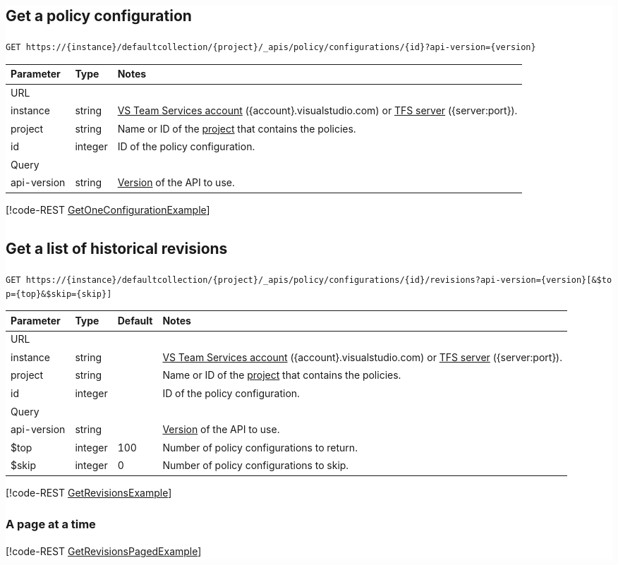 ## Get a policy configuration

```no-highlight
GET https://{instance}/defaultcollection/{project}/_apis/policy/configurations/{id}?api-version={version}
```

| Parameter     | Type    | Notes
|:--------------|:--------|:----------------------------------------------------------------------------------------------------------------------------
| URL
| instance      | string  | [VS Team Services account](/azure/devops/integrate/get-started/rest/basics) ({account}.visualstudio.com) or [TFS server](/azure/devops/integrate/get-started/rest/basics) ({server:port}).
| project       | string  | Name or ID of the [project](../tfs/projects.md) that contains the policies.
| id            | integer | ID of the policy configuration.
| Query
| api-version   | string  | [Version](../../concepts/rest-api-versioning.md) of the API to use.

[!code-REST [GetOneConfigurationExample](./_data/configurations/GET__policy_configurations__configurationId_.json)]

## Get a list of historical revisions

```no-highlight
GET https://{instance}/defaultcollection/{project}/_apis/policy/configurations/{id}/revisions?api-version={version}[&$top={top}&$skip={skip}]
```

| Parameter     | Type    | Default | Notes
|:--------------|:--------|:--------|:--------------------------------------------------------------------------------------------------------------------
| URL
| instance      | string  |         | [VS Team Services account](/azure/devops/integrate/get-started/rest/basics) ({account}.visualstudio.com) or [TFS server](/azure/devops/integrate/get-started/rest/basics) ({server:port}).
| project       | string  |         | Name or ID of the [project](../tfs/projects.md) that contains the policies.
| id            | integer |         | ID of the policy configuration.
| Query
| api-version   | string  |         | [Version](../../concepts/rest-api-versioning.md) of the API to use.
| $top          | integer | 100     | Number of policy configurations to return.
| $skip         | integer | 0       | Number of policy configurations to skip.

[!code-REST [GetRevisionsExample](./_data/configurations/GET__policy_configurations__configurationId__revisions.json)]

### A page at a time

[!code-REST [GetRevisionsPagedExample](./_data/configurations/GET__policy_configurations__configurationId__revisions__top-_top___skip-_skip_.json)]
